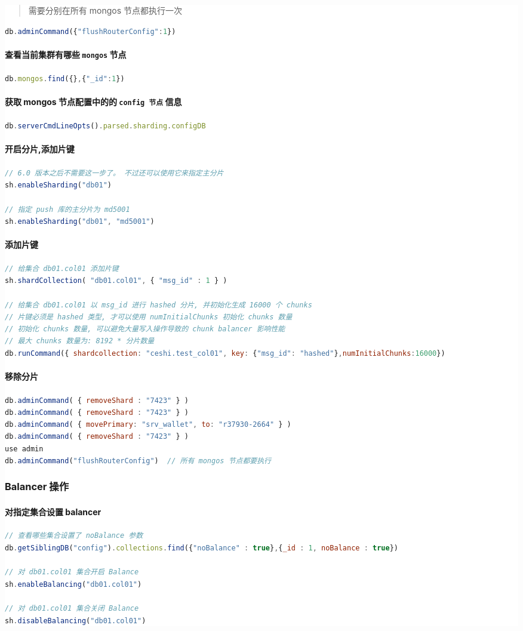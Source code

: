 > 需要分别在所有 mongos 节点都执行一次

```javascript
db.adminCommand({"flushRouterConfig":1})
```

#### 查看当前集群有哪些 `mongos` 节点

```js
db.mongos.find({},{"_id":1})
```

#### 获取 mongos 节点配置中的的 `config 节点` 信息

```javascript
db.serverCmdLineOpts().parsed.sharding.configDB
```

#### 开启分片,添加片键

```javascript
// 6.0 版本之后不需要这一步了。 不过还可以使用它来指定主分片
sh.enableSharding("db01")

// 指定 push 库的主分片为 md5001
sh.enableSharding("db01", "md5001")
```

#### 添加片键

```js
// 给集合 db01.col01 添加片键
sh.shardCollection( "db01.col01", { "msg_id" : 1 } )

// 给集合 db01.col01 以 msg_id 进行 hashed 分片, 并初始化生成 16000 个 chunks
// 片键必须是 hashed 类型, 才可以使用 numInitialChunks 初始化 chunks 数量
// 初始化 chunks 数量, 可以避免大量写入操作导致的 chunk balancer 影响性能
// 最大 chunks 数量为: 8192 * 分片数量
db.runCommand({ shardcollection: "ceshi.test_col01", key: {"msg_id": "hashed"},numInitialChunks:16000})
```

#### 移除分片

```javascript
db.adminCommand( { removeShard : "7423" } )
db.adminCommand( { removeShard : "7423" } )
db.adminCommand( { movePrimary: "srv_wallet", to: "r37930-2664" } )
db.adminCommand( { removeShard : "7423" } )
use admin
db.adminCommand("flushRouterConfig")  // 所有 mongos 节点都要执行
```
### Balancer 操作
#### 对指定集合设置 balancer

```js
// 查看哪些集合设置了 noBalance 参数
db.getSiblingDB("config").collections.find({"noBalance" : true},{_id : 1, noBalance : true})

// 对 db01.col01 集合开启 Balance
sh.enableBalancing("db01.col01")

// 对 db01.col01 集合关闭 Balance
sh.disableBalancing("db01.col01")
```
